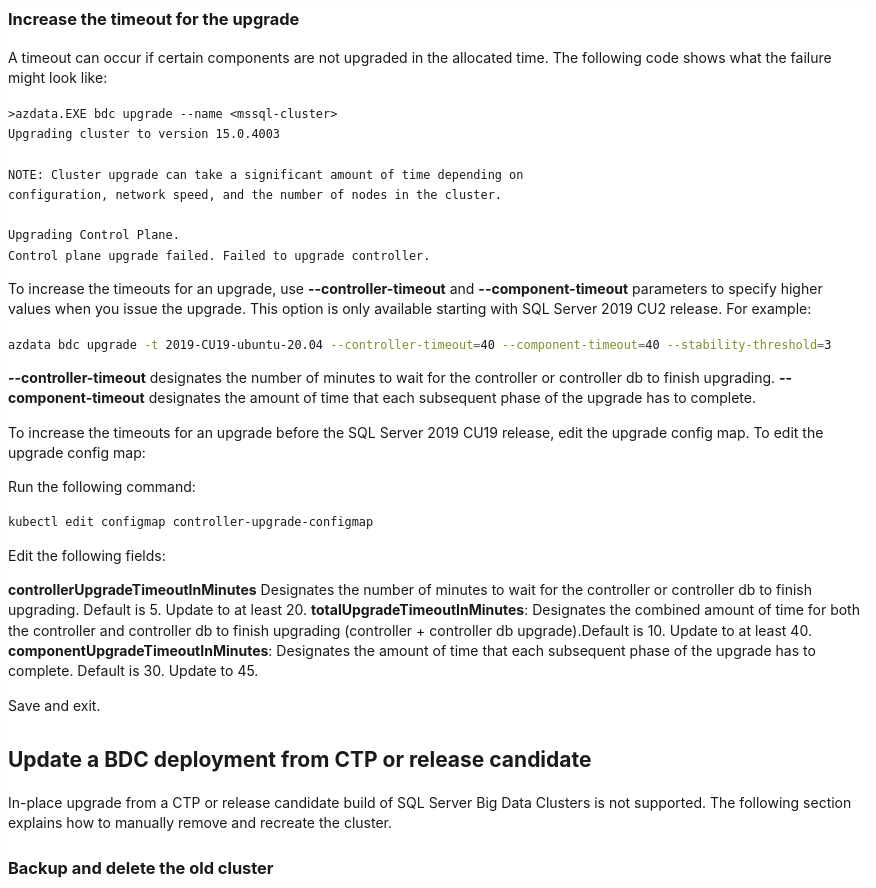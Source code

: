 ### Increase the timeout for the upgrade

A timeout can occur if certain components are not upgraded in the allocated time. The following code shows what the failure might look like:

   ```
   >azdata.EXE bdc upgrade --name <mssql-cluster>
   Upgrading cluster to version 15.0.4003

   NOTE: Cluster upgrade can take a significant amount of time depending on
   configuration, network speed, and the number of nodes in the cluster.

   Upgrading Control Plane.
   Control plane upgrade failed. Failed to upgrade controller.
   ```

To increase the timeouts for an upgrade, use **--controller-timeout** and **--component-timeout** parameters to specify higher values when you issue the upgrade. This option is only available starting with SQL Server 2019 CU2 release. For example:

   ```bash
   azdata bdc upgrade -t 2019-CU19-ubuntu-20.04 --controller-timeout=40 --component-timeout=40 --stability-threshold=3
   ```

**--controller-timeout** designates the number of minutes to wait for the controller or controller db to finish upgrading.
**--component-timeout** designates the amount of time that each subsequent phase of the upgrade has to complete.

To increase the timeouts for an upgrade before the SQL Server 2019 CU19 release, edit the upgrade config map. To edit the upgrade config map:

Run the following command:

   ```bash
   kubectl edit configmap controller-upgrade-configmap
   ```

Edit the following fields:

   **controllerUpgradeTimeoutInMinutes** Designates the number of minutes to wait for the controller or controller db to finish upgrading. Default is 5. Update to at least 20.
   **totalUpgradeTimeoutInMinutes**: Designates the combined amount of time for both the controller and controller db to finish upgrading (controller + controller db upgrade).Default is 10. Update to at least 40.
   **componentUpgradeTimeoutInMinutes**: Designates the amount of time that each subsequent phase of the upgrade has to complete. Default is 30. Update to 45.

Save and exit.

## Update a BDC deployment from CTP or release candidate

In-place upgrade from a CTP or release candidate build of SQL Server Big Data Clusters is not supported. The following section explains how to manually remove and recreate the cluster.

### Backup and delete the old cluster
